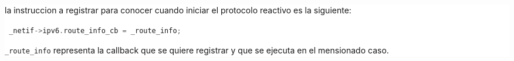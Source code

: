 la instruccion a registrar para conocer cuando iniciar el protocolo reactivo es la siguiente:
```cpp
 _netif->ipv6.route_info_cb = _route_info;
```
```_route_info``` representa la callback que se quiere registrar y que se ejecuta en el mensionado caso.

